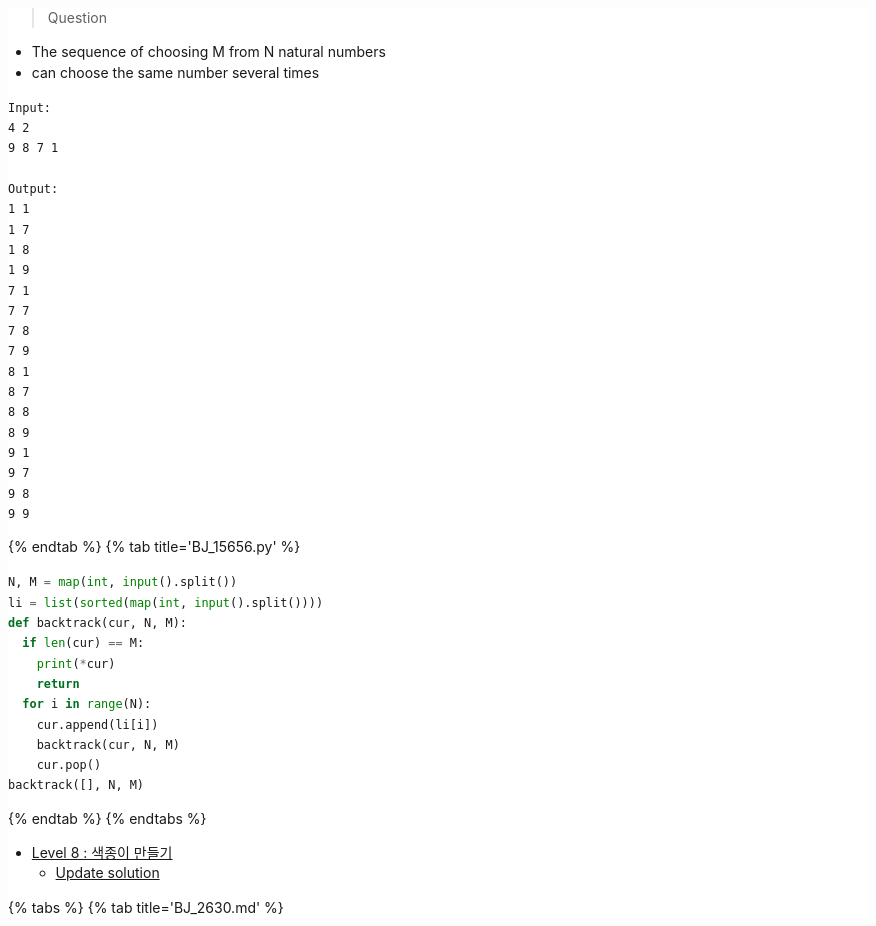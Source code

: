 > Question

* The sequence of choosing M from N natural numbers
* can choose the same number several times

```txt
Input:
4 2
9 8 7 1

Output:
1 1
1 7
1 8
1 9
7 1
7 7
7 8
7 9
8 1
8 7
8 8
8 9
9 1
9 7
9 8
9 9
```

{% endtab %}
{% tab title='BJ_15656.py' %}

```py
N, M = map(int, input().split())
li = list(sorted(map(int, input().split())))
def backtrack(cur, N, M):
  if len(cur) == M:
    print(*cur)
    return
  for i in range(N):
    cur.append(li[i])
    backtrack(cur, N, M)
    cur.pop()
backtrack([], N, M)
```

{% endtab %}
{% endtabs %}

* [Level 8 : 색종이 만들기](http://acmicpc.net/problem/2630)
  * [Update solution](https://github.com/seanhwangg/algorithm/edit/main/method/divide-concur/recursion/BJ_2630.md)

{% tabs %}
{% tab title='BJ_2630.md' %}


[//]: # (BJ_1179)